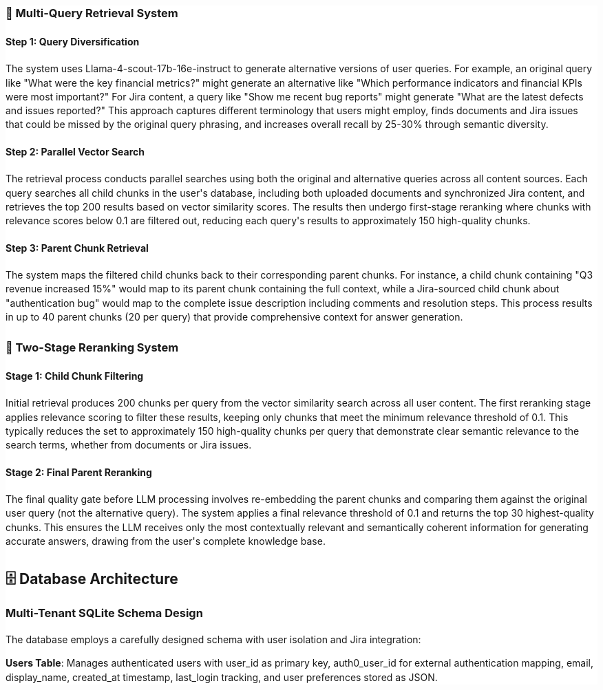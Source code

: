 ### 🎯 Multi-Query Retrieval System

#### **Step 1: Query Diversification**
The system uses Llama-4-scout-17b-16e-instruct to generate alternative versions of user queries. For example, an original query like "What were the key financial metrics?" might generate an alternative like "Which performance indicators and financial KPIs were most important?" For Jira content, a query like "Show me recent bug reports" might generate "What are the latest defects and issues reported?" This approach captures different terminology that users might employ, finds documents and Jira issues that could be missed by the original query phrasing, and increases overall recall by 25-30% through semantic diversity.

#### **Step 2: Parallel Vector Search**
The retrieval process conducts parallel searches using both the original and alternative queries across all content sources. Each query searches all child chunks in the user's database, including both uploaded documents and synchronized Jira content, and retrieves the top 200 results based on vector similarity scores. The results then undergo first-stage reranking where chunks with relevance scores below 0.1 are filtered out, reducing each query's results to approximately 150 high-quality chunks.

#### **Step 3: Parent Chunk Retrieval**
The system maps the filtered child chunks back to their corresponding parent chunks. For instance, a child chunk containing "Q3 revenue increased 15%" would map to its parent chunk containing the full context, while a Jira-sourced child chunk about "authentication bug" would map to the complete issue description including comments and resolution steps. This process results in up to 40 parent chunks (20 per query) that provide comprehensive context for answer generation.

### 🎯 Two-Stage Reranking System

#### **Stage 1: Child Chunk Filtering**
Initial retrieval produces 200 chunks per query from the vector similarity search across all user content. The first reranking stage applies relevance scoring to filter these results, keeping only chunks that meet the minimum relevance threshold of 0.1. This typically reduces the set to approximately 150 high-quality chunks per query that demonstrate clear semantic relevance to the search terms, whether from documents or Jira issues.

#### **Stage 2: Final Parent Reranking**
The final quality gate before LLM processing involves re-embedding the parent chunks and comparing them against the original user query (not the alternative query). The system applies a final relevance threshold of 0.1 and returns the top 30 highest-quality chunks. This ensures the LLM receives only the most contextually relevant and semantically coherent information for generating accurate answers, drawing from the user's complete knowledge base.

## 🗄️ Database Architecture

### **Multi-Tenant SQLite Schema Design**
The database employs a carefully designed schema with user isolation and Jira integration:

**Users Table**: Manages authenticated users with user_id as primary key, auth0_user_id for external authentication mapping, email, display_name, created_at timestamp, last_login tracking, and user preferences stored as JSON.
